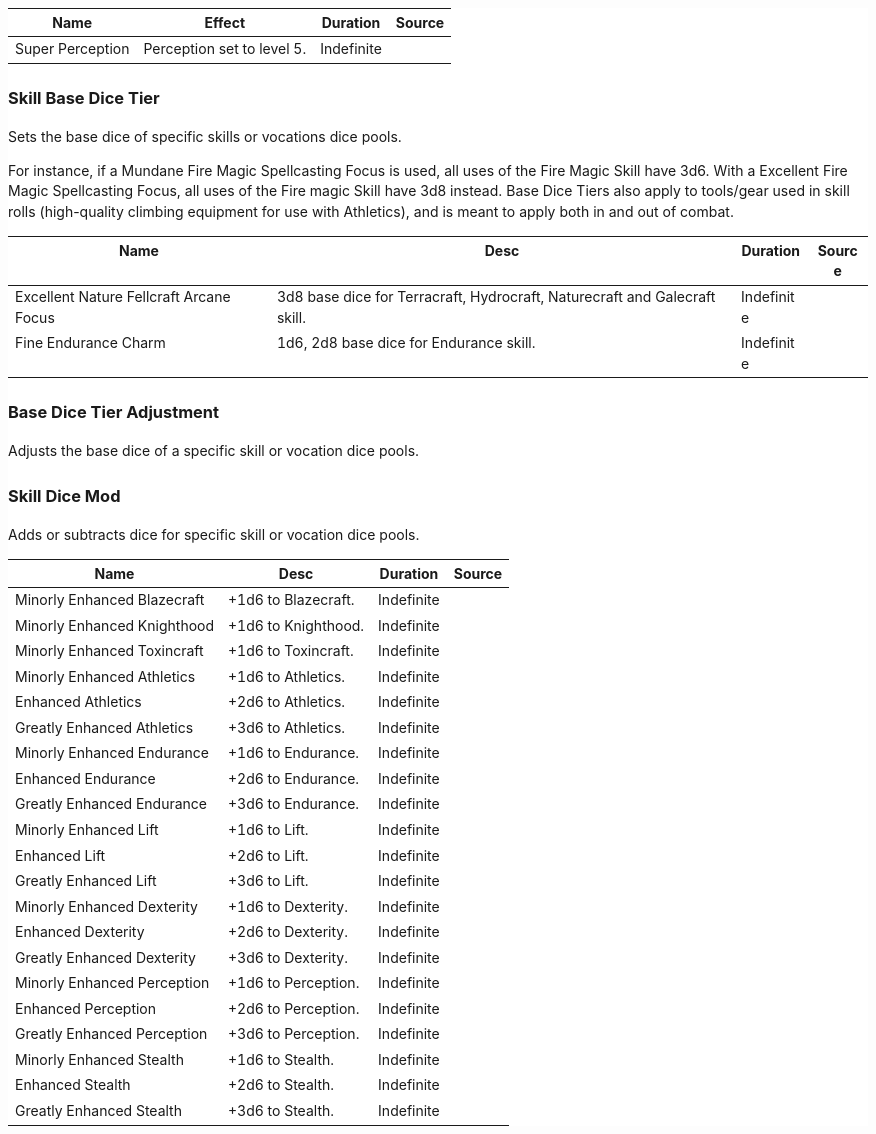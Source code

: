 | Name             | Effect                     | Duration   | Source |
| ---------------- | -------------------------- | ---------- | ------ |
| Super Perception | Perception set to level 5. | Indefinite |        |

### Skill Base Dice Tier

Sets the base dice of specific skills or vocations dice pools.

For instance, if a Mundane Fire Magic Spellcasting Focus is used, all uses of the Fire Magic Skill have 3d6. With a Excellent Fire Magic Spellcasting Focus, all uses of the Fire magic Skill have 3d8 instead. Base Dice Tiers also apply to tools/gear used in skill rolls (high-quality climbing equipment for use with Athletics), and is meant to apply both in and out of combat.

| Name                                    | Desc                                                                       | Duration   | Source |
| --------------------------------------- | -------------------------------------------------------------------------- | ---------- | ------ |
| Excellent Nature Fellcraft Arcane Focus | 3d8 base dice for Terracraft, Hydrocraft, Naturecraft and Galecraft skill. | Indefinite |        |
| Fine Endurance Charm                    | 1d6, 2d8 base dice for Endurance skill.                                    | Indefinite |        |

### Base Dice Tier Adjustment

Adjusts the base dice of a specific skill or vocation dice pools.

### Skill Dice Mod

Adds or subtracts dice for specific skill or vocation dice pools.

| Name                               | Desc                       | Duration   | Source |
| ---------------------------------- | -------------------------- | ---------- | ------ |
| Minorly Enhanced Blazecraft        | +1d6 to Blazecraft.        | Indefinite |        |
| Minorly Enhanced Knighthood        | +1d6 to Knighthood.        | Indefinite |        |
| Minorly Enhanced Toxincraft        | +1d6 to Toxincraft.        | Indefinite |        |
| Minorly Enhanced Athletics         | +1d6 to Athletics.         | Indefinite |        |
| Enhanced Athletics                 | +2d6 to Athletics.         | Indefinite |        |
| Greatly Enhanced Athletics         | +3d6 to Athletics.         | Indefinite |        |
| Minorly Enhanced Endurance         | +1d6 to Endurance.         | Indefinite |        |
| Enhanced Endurance                 | +2d6 to Endurance.         | Indefinite |        |
| Greatly Enhanced Endurance         | +3d6 to Endurance.         | Indefinite |        |
| Minorly Enhanced Lift              | +1d6 to Lift.              | Indefinite |        |
| Enhanced Lift                      | +2d6 to Lift.              | Indefinite |        |
| Greatly Enhanced Lift              | +3d6 to Lift.              | Indefinite |        |
| Minorly Enhanced Dexterity         | +1d6 to Dexterity.         | Indefinite |        |
| Enhanced Dexterity                 | +2d6 to Dexterity.         | Indefinite |        |
| Greatly Enhanced Dexterity         | +3d6 to Dexterity.         | Indefinite |        |
| Minorly Enhanced Perception        | +1d6 to Perception.        | Indefinite |        |
| Enhanced Perception                | +2d6 to Perception.        | Indefinite |        |
| Greatly Enhanced Perception        | +3d6 to Perception.        | Indefinite |        |
| Minorly Enhanced Stealth           | +1d6 to Stealth.           | Indefinite |        |
| Enhanced Stealth                   | +2d6 to Stealth.           | Indefinite |        |
| Greatly Enhanced Stealth           | +3d6 to Stealth.           | Indefinite |        |